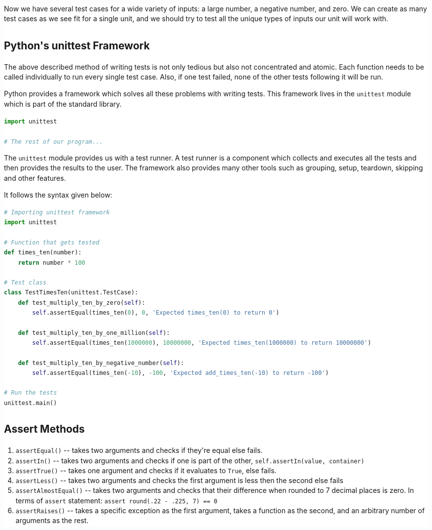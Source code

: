Now we have several test cases for a wide variety of inputs: a large number, a negative number, and zero. We can create as many test cases as we see fit for a single unit, and we should try to test all the unique types of inputs our unit will work with.

## Python's unittest Framework

The above described method of writing tests is not only tedious but also not concentrated and atomic. Each function needs to be called individually to run every single test case. Also, if one test failed, none of the other tests following it will be run.

Python provides a framework which solves all these problems with writing tests. This framework lives in the `unittest` module which is part of the standard library.

```py
import unittest

# The rest of our program...
```

The `unittest` module provides us with a test runner. A test runner is a component which collects and executes all the tests and then provides the results to the user. The framework also provides many other tools such as grouping, setup, teardown, skipping and other features.

It follows the syntax given below:

```py
# Importing unittest framework
import unittest

# Function that gets tested
def times_ten(number):
    return number * 100

# Test class
class TestTimesTen(unittest.TestCase):
    def test_multiply_ten_by_zero(self):
        self.assertEqual(times_ten(0), 0, 'Expected times_ten(0) to return 0')

    def test_multiply_ten_by_one_million(self):
        self.assertEqual(times_ten(1000000), 10000000, 'Expected times_ten(1000000) to return 10000000')

    def test_multiply_ten_by_negative_number(self):
        self.assertEqual(times_ten(-10), -100, 'Expected add_times_ten(-10) to return -100')

# Run the tests
unittest.main()
```

## Assert Methods

1. `assertEqual()` -- takes two arguments and checks if they're equal else fails.
2. `assertIn()` -- takes two arguments and checks if one is part of the other, `self.assertIn(value, container)`
3. `assertTrue()` -- takes one argument and checks if it evaluates to `True`, else fails.
4. `assertLess()` -- takes two arguments and checks the first argument is less then the second else fails
5. `assertAlmostEqual()` -- takes two arguments and checks that their difference when rounded to 7 decimal places is zero. In terms of `assert` statement: `assert round(.22 - .225, 7) == 0`
6. `assertRaises()` -- takes a specific exception as the first argument, takes a function as the second, and an arbitrary number of arguments as the rest.
